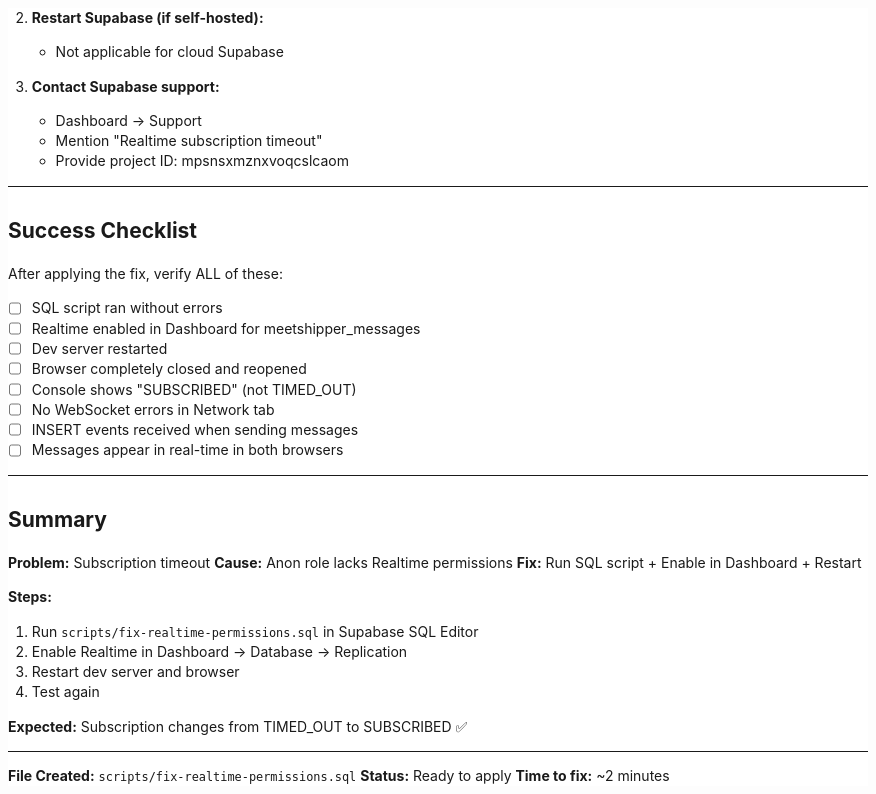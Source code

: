 2. **Restart Supabase (if self-hosted):**
   - Not applicable for cloud Supabase

3. **Contact Supabase support:**
   - Dashboard → Support
   - Mention "Realtime subscription timeout"
   - Provide project ID: mpsnsxmznxvoqcslcaom

---

## Success Checklist

After applying the fix, verify ALL of these:

- [ ] SQL script ran without errors
- [ ] Realtime enabled in Dashboard for meetshipper_messages
- [ ] Dev server restarted
- [ ] Browser completely closed and reopened
- [ ] Console shows "SUBSCRIBED" (not TIMED_OUT)
- [ ] No WebSocket errors in Network tab
- [ ] INSERT events received when sending messages
- [ ] Messages appear in real-time in both browsers

---

## Summary

**Problem:** Subscription timeout
**Cause:** Anon role lacks Realtime permissions
**Fix:** Run SQL script + Enable in Dashboard + Restart

**Steps:**
1. Run `scripts/fix-realtime-permissions.sql` in Supabase SQL Editor
2. Enable Realtime in Dashboard → Database → Replication
3. Restart dev server and browser
4. Test again

**Expected:** Subscription changes from TIMED_OUT to SUBSCRIBED ✅

---

**File Created:** `scripts/fix-realtime-permissions.sql`
**Status:** Ready to apply
**Time to fix:** ~2 minutes
